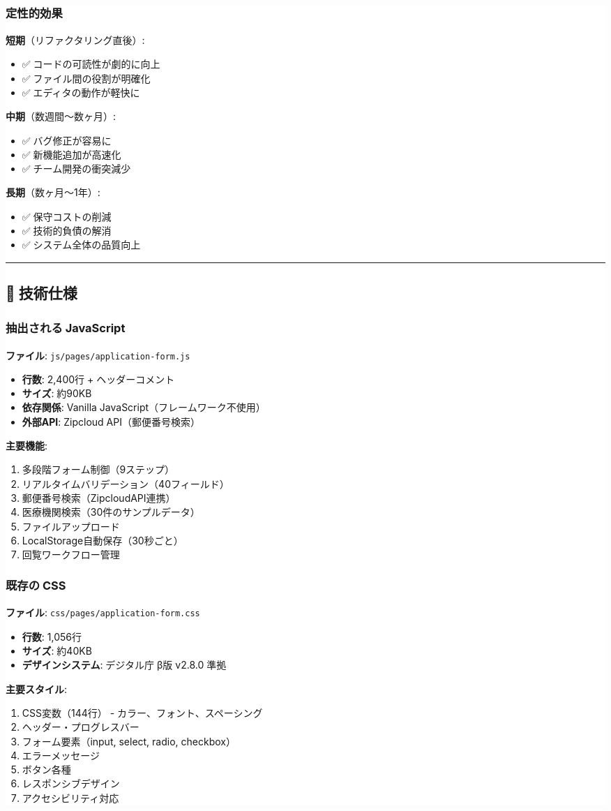 ### 定性的効果

**短期**（リファクタリング直後）:
- ✅ コードの可読性が劇的に向上
- ✅ ファイル間の役割が明確化
- ✅ エディタの動作が軽快に

**中期**（数週間〜数ヶ月）:
- ✅ バグ修正が容易に
- ✅ 新機能追加が高速化
- ✅ チーム開発の衝突減少

**長期**（数ヶ月〜1年）:
- ✅ 保守コストの削減
- ✅ 技術的負債の解消
- ✅ システム全体の品質向上

---

## 🔧 技術仕様

### 抽出される JavaScript

**ファイル**: `js/pages/application-form.js`
- **行数**: 2,400行 + ヘッダーコメント
- **サイズ**: 約90KB
- **依存関係**: Vanilla JavaScript（フレームワーク不使用）
- **外部API**: Zipcloud API（郵便番号検索）

**主要機能**:
1. 多段階フォーム制御（9ステップ）
2. リアルタイムバリデーション（40フィールド）
3. 郵便番号検索（ZipcloudAPI連携）
4. 医療機関検索（30件のサンプルデータ）
5. ファイルアップロード
6. LocalStorage自動保存（30秒ごと）
7. 回覧ワークフロー管理

### 既存の CSS

**ファイル**: `css/pages/application-form.css`
- **行数**: 1,056行
- **サイズ**: 約40KB
- **デザインシステム**: デジタル庁 β版 v2.8.0 準拠

**主要スタイル**:
1. CSS変数（144行） - カラー、フォント、スペーシング
2. ヘッダー・プログレスバー
3. フォーム要素（input, select, radio, checkbox）
4. エラーメッセージ
5. ボタン各種
6. レスポンシブデザイン
7. アクセシビリティ対応
